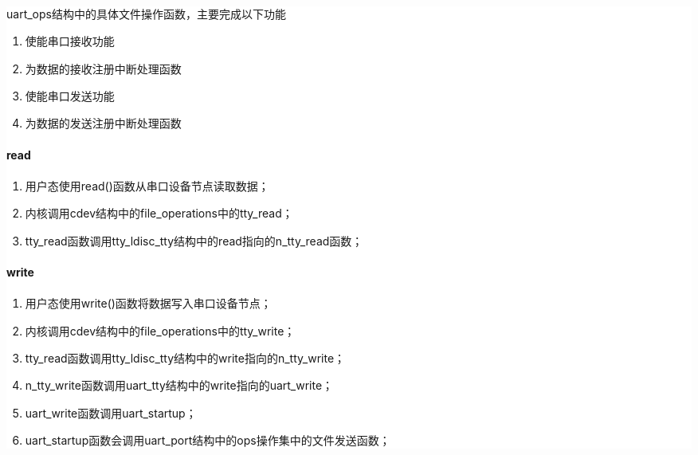 uart_ops结构中的具体文件操作函数，主要完成以下功能

1. 使能串口接收功能

2. 为数据的接收注册中断处理函数

3. 使能串口发送功能

4. 为数据的发送注册中断处理函数

#### read

1. 用户态使用read()函数从串口设备节点读取数据；

2. 内核调用cdev结构中的file_operations中的tty_read；

3. tty_read函数调用tty_ldisc_tty结构中的read指向的n_tty_read函数；

#### write

1. 用户态使用write()函数将数据写入串口设备节点；

2. 内核调用cdev结构中的file_operations中的tty_write；

3. tty_read函数调用tty_ldisc_tty结构中的write指向的n_tty_write；

4. n_tty_write函数调用uart_tty结构中的write指向的uart_write；

5. uart_write函数调用uart_startup；

6. uart_startup函数会调用uart_port结构中的ops操作集中的文件发送函数；





